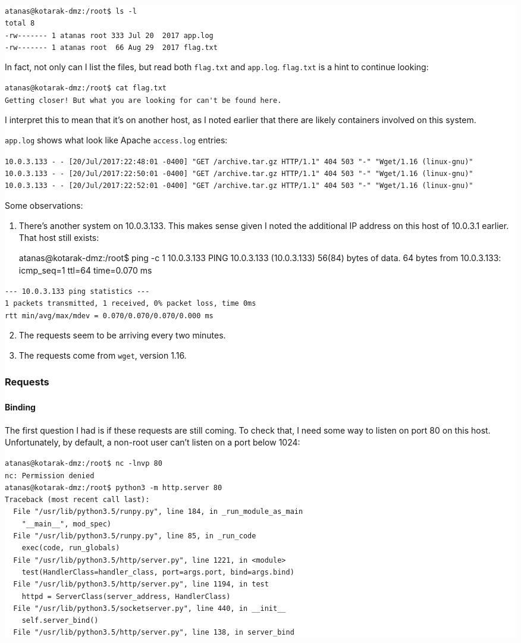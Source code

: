     
    
    atanas@kotarak-dmz:/root$ ls -l
    total 8
    -rw------- 1 atanas root 333 Jul 20  2017 app.log
    -rw------- 1 atanas root  66 Aug 29  2017 flag.txt
    

In fact, not only can I list the files, but read both `flag.txt` and
`app.log`. `flag.txt` is a hint to continue looking:

    
    
    atanas@kotarak-dmz:/root$ cat flag.txt 
    Getting closer! But what you are looking for can't be found here.
    

I interpret this to mean that it’s on another host, as I noted earlier that
there are likely containers involved on this system.

`app.log` shows what look like Apache `access.log` entries:

    
    
    10.0.3.133 - - [20/Jul/2017:22:48:01 -0400] "GET /archive.tar.gz HTTP/1.1" 404 503 "-" "Wget/1.16 (linux-gnu)"
    10.0.3.133 - - [20/Jul/2017:22:50:01 -0400] "GET /archive.tar.gz HTTP/1.1" 404 503 "-" "Wget/1.16 (linux-gnu)"
    10.0.3.133 - - [20/Jul/2017:22:52:01 -0400] "GET /archive.tar.gz HTTP/1.1" 404 503 "-" "Wget/1.16 (linux-gnu)"
    

Some observations:

  1. There’s another system on 10.0.3.133. This makes sense given I noted the additional IP address on this host of 10.0.3.1 earlier. That host still exists:
    
        atanas@kotarak-dmz:/root$ ping -c 1 10.0.3.133
    PING 10.0.3.133 (10.0.3.133) 56(84) bytes of data.
    64 bytes from 10.0.3.133: icmp_seq=1 ttl=64 time=0.070 ms
       
    --- 10.0.3.133 ping statistics ---
    1 packets transmitted, 1 received, 0% packet loss, time 0ms
    rtt min/avg/max/mdev = 0.070/0.070/0.070/0.000 ms
    

  2. The requests seem to be arriving every two minutes.

  3. The requests come from `wget`, version 1.16.

### Requests

#### Binding

The first question I had is if these requests are still coming. To check that,
I need some way to listen on port 80 on this host. Unfortunately, by default,
a non-root user can’t listen on a port below 1024:

    
    
    atanas@kotarak-dmz:/root$ nc -lnvp 80
    nc: Permission denied
    atanas@kotarak-dmz:/root$ python3 -m http.server 80
    Traceback (most recent call last):
      File "/usr/lib/python3.5/runpy.py", line 184, in _run_module_as_main
        "__main__", mod_spec)
      File "/usr/lib/python3.5/runpy.py", line 85, in _run_code
        exec(code, run_globals)
      File "/usr/lib/python3.5/http/server.py", line 1221, in <module>
        test(HandlerClass=handler_class, port=args.port, bind=args.bind)
      File "/usr/lib/python3.5/http/server.py", line 1194, in test
        httpd = ServerClass(server_address, HandlerClass)
      File "/usr/lib/python3.5/socketserver.py", line 440, in __init__
        self.server_bind()
      File "/usr/lib/python3.5/http/server.py", line 138, in server_bind
